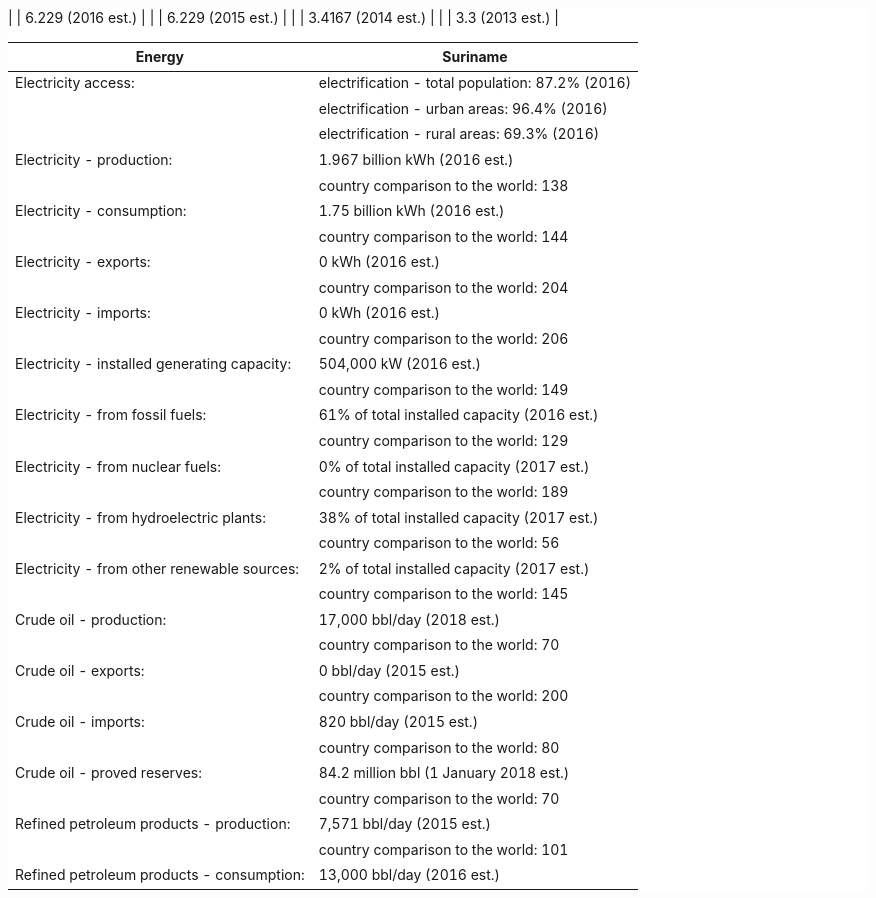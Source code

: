 | | 6.229 (2016 est.) |
| | 6.229 (2015 est.) |
| | 3.4167 (2014 est.) |
| | 3.3 (2013 est.) |

| Energy | Suriname |
| --- | --- |
| Electricity access: | electrification - total population: 87.2% (2016) |
| | electrification - urban areas: 96.4% (2016) |
| | electrification - rural areas: 69.3% (2016) |
| Electricity - production: | 1.967 billion kWh (2016 est.) |
| | country comparison to the world: 138 |
| Electricity - consumption: | 1.75 billion kWh (2016 est.) |
| | country comparison to the world: 144 |
| Electricity - exports: | 0 kWh (2016 est.) |
| | country comparison to the world: 204 |
| Electricity - imports: | 0 kWh (2016 est.) |
| | country comparison to the world: 206 |
| Electricity - installed generating capacity: | 504,000 kW (2016 est.) |
| | country comparison to the world: 149 |
| Electricity - from fossil fuels: | 61% of total installed capacity (2016 est.) |
| | country comparison to the world: 129 |
| Electricity - from nuclear fuels: | 0% of total installed capacity (2017 est.) |
| | country comparison to the world: 189 |
| Electricity - from hydroelectric plants: | 38% of total installed capacity (2017 est.) |
| | country comparison to the world: 56 |
| Electricity - from other renewable sources: | 2% of total installed capacity (2017 est.) |
| | country comparison to the world: 145 |
| Crude oil - production: | 17,000 bbl/day (2018 est.) |
| | country comparison to the world: 70 |
| Crude oil - exports: | 0 bbl/day (2015 est.) |
| | country comparison to the world: 200 |
| Crude oil - imports: | 820 bbl/day (2015 est.) |
| | country comparison to the world: 80 |
| Crude oil - proved reserves: | 84.2 million bbl (1 January 2018 est.) |
| | country comparison to the world: 70 |
| Refined petroleum products - production: | 7,571 bbl/day (2015 est.) |
| | country comparison to the world: 101 |
| Refined petroleum products - consumption: | 13,000 bbl/day (2016 est.) |